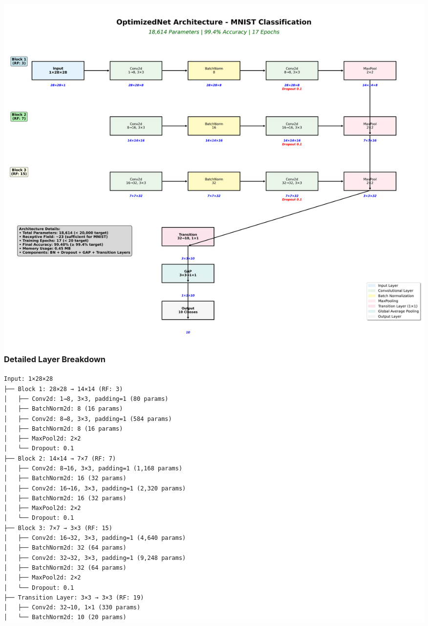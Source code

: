 ![Network Architecture](network_architecture_clean.png)

### Detailed Layer Breakdown
```
Input: 1×28×28
├── Block 1: 28×28 → 14×14 (RF: 3)
│   ├── Conv2d: 1→8, 3×3, padding=1 (80 params)
│   ├── BatchNorm2d: 8 (16 params)
│   ├── Conv2d: 8→8, 3×3, padding=1 (584 params)
│   ├── BatchNorm2d: 8 (16 params)
│   ├── MaxPool2d: 2×2
│   └── Dropout: 0.1
├── Block 2: 14×14 → 7×7 (RF: 7)
│   ├── Conv2d: 8→16, 3×3, padding=1 (1,168 params)
│   ├── BatchNorm2d: 16 (32 params)
│   ├── Conv2d: 16→16, 3×3, padding=1 (2,320 params)
│   ├── BatchNorm2d: 16 (32 params)
│   ├── MaxPool2d: 2×2
│   └── Dropout: 0.1
├── Block 3: 7×7 → 3×3 (RF: 15)
│   ├── Conv2d: 16→32, 3×3, padding=1 (4,640 params)
│   ├── BatchNorm2d: 32 (64 params)
│   ├── Conv2d: 32→32, 3×3, padding=1 (9,248 params)
│   ├── BatchNorm2d: 32 (64 params)
│   ├── MaxPool2d: 2×2
│   └── Dropout: 0.1
├── Transition Layer: 3×3 → 3×3 (RF: 19)
│   ├── Conv2d: 32→10, 1×1 (330 params)
│   └── BatchNorm2d: 10 (20 params)
```